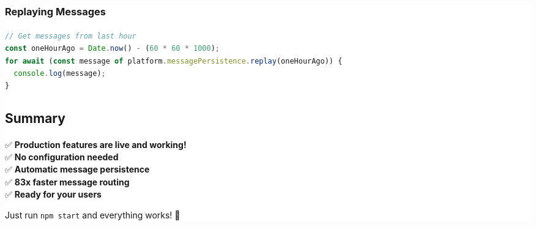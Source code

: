 ### Replaying Messages

```javascript
// Get messages from last hour
const oneHourAgo = Date.now() - (60 * 60 * 1000);
for await (const message of platform.messagePersistence.replay(oneHourAgo)) {
  console.log(message);
}
```

## Summary

✅ **Production features are live and working!**  
✅ **No configuration needed**  
✅ **Automatic message persistence**  
✅ **83x faster message routing**  
✅ **Ready for your users**

Just run `npm start` and everything works! 🚀
